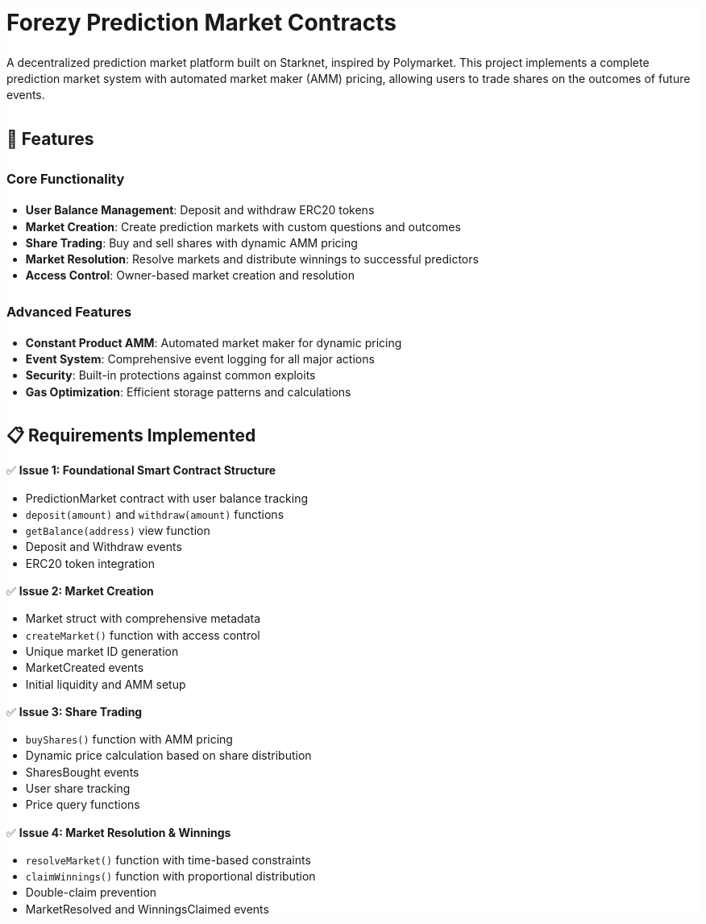 # Forezy Prediction Market Contracts

A decentralized prediction market platform built on Starknet, inspired by Polymarket. This project implements a complete prediction market system with automated market maker (AMM) pricing, allowing users to trade shares on the outcomes of future events.

## 🌟 Features

### Core Functionality
- **User Balance Management**: Deposit and withdraw ERC20 tokens
- **Market Creation**: Create prediction markets with custom questions and outcomes
- **Share Trading**: Buy and sell shares with dynamic AMM pricing
- **Market Resolution**: Resolve markets and distribute winnings to successful predictors
- **Access Control**: Owner-based market creation and resolution

### Advanced Features
- **Constant Product AMM**: Automated market maker for dynamic pricing
- **Event System**: Comprehensive event logging for all major actions
- **Security**: Built-in protections against common exploits
- **Gas Optimization**: Efficient storage patterns and calculations

## 📋 Requirements Implemented

✅ **Issue 1: Foundational Smart Contract Structure**
- PredictionMarket contract with user balance tracking
- `deposit(amount)` and `withdraw(amount)` functions
- `getBalance(address)` view function
- Deposit and Withdraw events
- ERC20 token integration

✅ **Issue 2: Market Creation**
- Market struct with comprehensive metadata
- `createMarket()` function with access control
- Unique market ID generation
- MarketCreated events
- Initial liquidity and AMM setup

✅ **Issue 3: Share Trading**
- `buyShares()` function with AMM pricing
- Dynamic price calculation based on share distribution
- SharesBought events
- User share tracking
- Price query functions

✅ **Issue 4: Market Resolution & Winnings**
- `resolveMarket()` function with time-based constraints
- `claimWinnings()` function with proportional distribution
- Double-claim prevention
- MarketResolved and WinningsClaimed events
